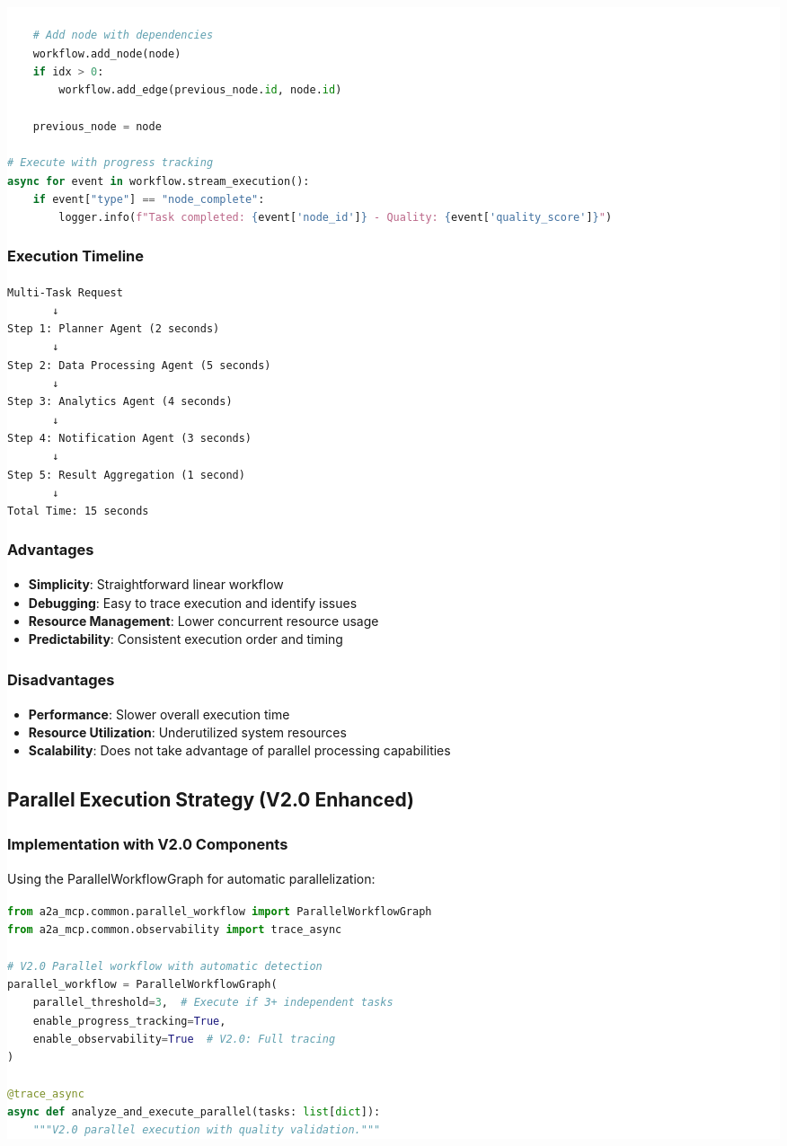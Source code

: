 ```python
    
    # Add node with dependencies
    workflow.add_node(node)
    if idx > 0:
        workflow.add_edge(previous_node.id, node.id)
    
    previous_node = node

# Execute with progress tracking
async for event in workflow.stream_execution():
    if event["type"] == "node_complete":
        logger.info(f"Task completed: {event['node_id']} - Quality: {event['quality_score']}")
```

### Execution Timeline

```
Multi-Task Request
       ↓
Step 1: Planner Agent (2 seconds)
       ↓
Step 2: Data Processing Agent (5 seconds)  
       ↓
Step 3: Analytics Agent (4 seconds)
       ↓
Step 4: Notification Agent (3 seconds)
       ↓
Step 5: Result Aggregation (1 second)
       ↓
Total Time: 15 seconds
```

### Advantages
- **Simplicity**: Straightforward linear workflow
- **Debugging**: Easy to trace execution and identify issues
- **Resource Management**: Lower concurrent resource usage
- **Predictability**: Consistent execution order and timing

### Disadvantages
- **Performance**: Slower overall execution time
- **Resource Utilization**: Underutilized system resources
- **Scalability**: Does not take advantage of parallel processing capabilities

## Parallel Execution Strategy (V2.0 Enhanced)

### Implementation with V2.0 Components

Using the ParallelWorkflowGraph for automatic parallelization:

```python
from a2a_mcp.common.parallel_workflow import ParallelWorkflowGraph
from a2a_mcp.common.observability import trace_async

# V2.0 Parallel workflow with automatic detection
parallel_workflow = ParallelWorkflowGraph(
    parallel_threshold=3,  # Execute if 3+ independent tasks
    enable_progress_tracking=True,
    enable_observability=True  # V2.0: Full tracing
)

@trace_async
async def analyze_and_execute_parallel(tasks: list[dict]):
    """V2.0 parallel execution with quality validation."""
```
